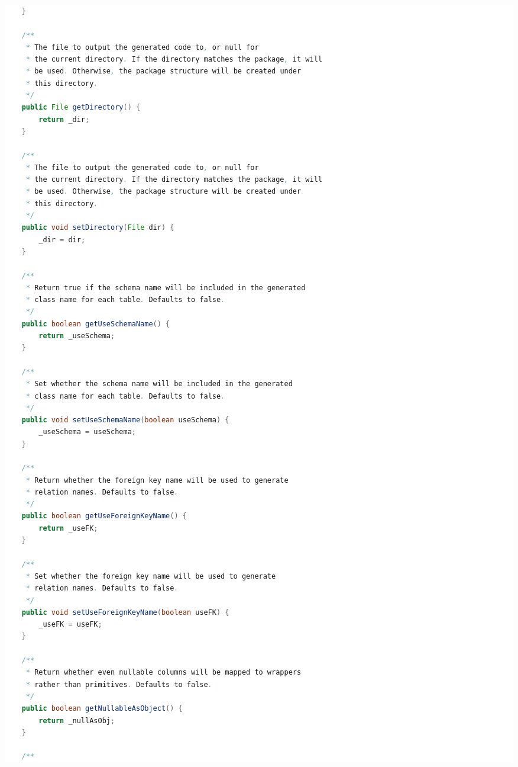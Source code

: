 ```java
    }

    /**
     * The file to output the generated code to, or null for
     * the current directory. If the directory matches the package, it will
     * be used. Otherwise, the package structure will be created under
     * this directory.
     */
    public File getDirectory() {
        return _dir;
    }

    /**
     * The file to output the generated code to, or null for
     * the current directory. If the directory matches the package, it will
     * be used. Otherwise, the package structure will be created under
     * this directory.
     */
    public void setDirectory(File dir) {
        _dir = dir;
    }

    /**
     * Return true if the schema name will be included in the generated
     * class name for each table. Defaults to false.
     */
    public boolean getUseSchemaName() {
        return _useSchema;
    }

    /**
     * Set whether the schema name will be included in the generated
     * class name for each table. Defaults to false.
     */
    public void setUseSchemaName(boolean useSchema) {
        _useSchema = useSchema;
    }

    /**
     * Return whether the foreign key name will be used to generate
     * relation names. Defaults to false.
     */
    public boolean getUseForeignKeyName() {
        return _useFK;
    }

    /**
     * Set whether the foreign key name will be used to generate
     * relation names. Defaults to false.
     */
    public void setUseForeignKeyName(boolean useFK) {
        _useFK = useFK;
    }

    /**
     * Return whether even nullable columns will be mapped to wrappers
     * rather than primitives. Defaults to false.
     */
    public boolean getNullableAsObject() {
        return _nullAsObj;
    }

    /**
```